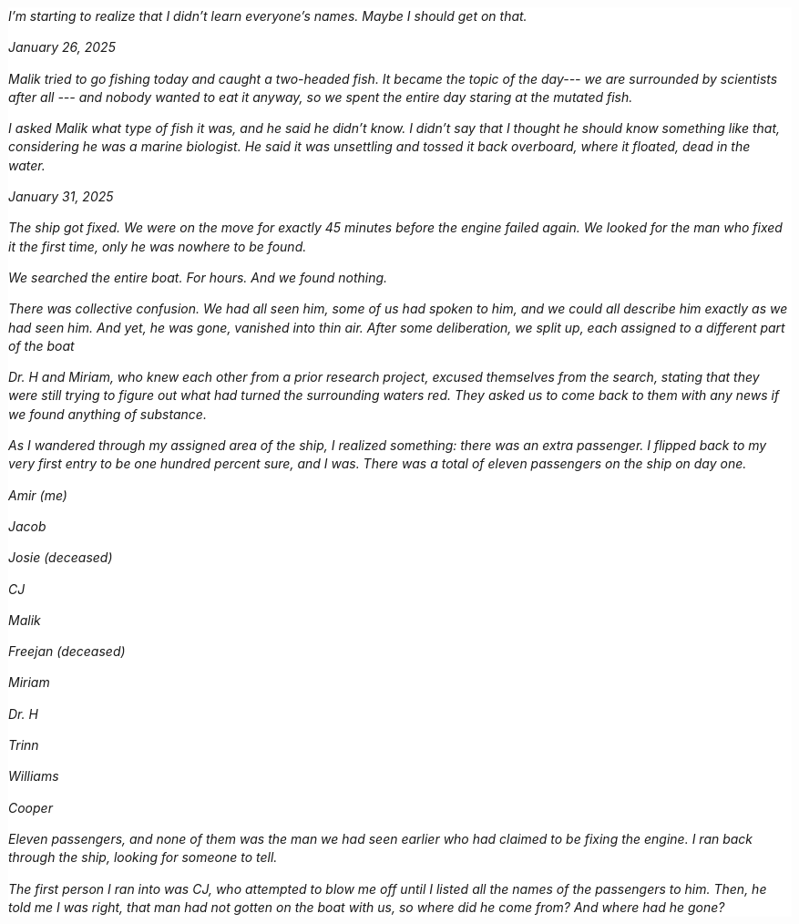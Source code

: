 *I’m starting to realize that I didn’t learn everyone’s names. Maybe I should get on that.* 



*January 26, 2025*

*Malik tried to go fishing today and caught a two-headed fish. It became the topic of the day--- we are surrounded by scientists after all --- and nobody wanted to eat it anyway, so we spent the entire day staring at the mutated fish.* 

*I asked Malik what type of fish it was, and he said he didn’t know. I didn’t say that I thought he should know something like that, considering he was a marine biologist. He said it was unsettling and tossed it back overboard, where it floated, dead in the water.* 



*January 31, 2025*

*The ship got fixed. We were on the move for exactly 45 minutes before the engine failed again. We looked for the man who fixed it the first time, only he was nowhere to be found.* 

*We searched the entire boat. For hours. And we found nothing.* 

*There was collective confusion. We had all seen him, some of us had spoken to him, and we could all describe him exactly as we had seen him. And yet, he was gone, vanished into thin air. After some deliberation, we split up, each assigned to a different part of the boat*

*Dr. H and Miriam, who knew each other from a prior research project, excused themselves from the search, stating that they were still trying to figure out what had turned the surrounding waters red. They asked us to come back to them with any news if we found anything of substance.* 

*As I wandered through my assigned area of the ship, I realized something: there was an extra passenger. I flipped back to my very first entry to be one hundred percent sure, and I was. There was a total of eleven passengers on the ship on day one.*

*Amir (me)*

*Jacob*

*Josie (deceased)*

*CJ*

*Malik*

*Freejan (deceased)*

*Miriam*

*Dr. H*

*Trinn*

*Williams*

*Cooper*

*Eleven passengers, and none of them was the man we had seen earlier who had claimed to be fixing the engine. I ran back through the ship, looking for someone to tell.* 

*The first person I ran into was CJ, who attempted to blow me off until I listed all the names of the passengers to him. Then, he told me I was right, that man had not gotten on the boat with us, so where did he come from? And where had he gone?*
